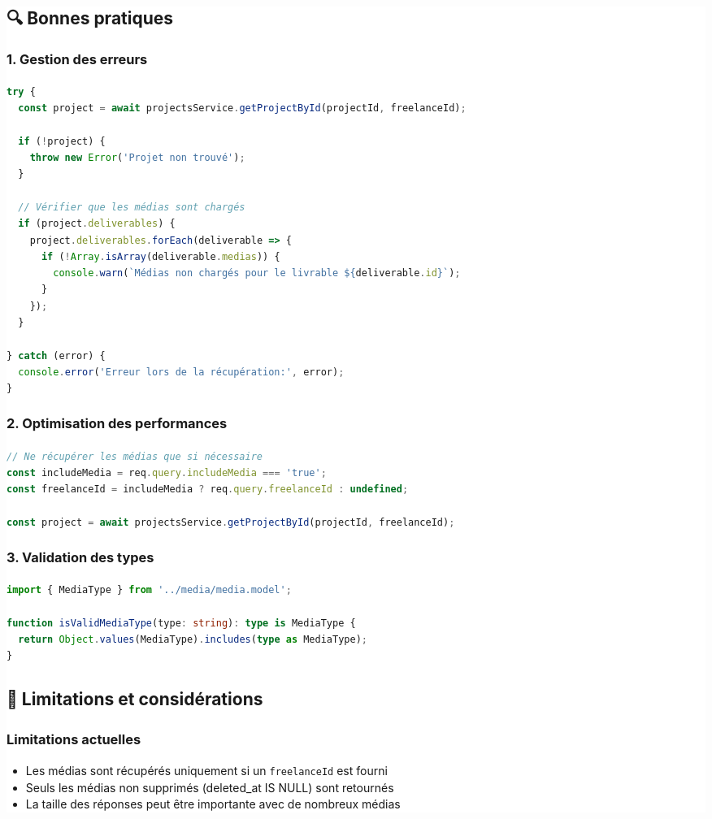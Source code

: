 ## 🔍 Bonnes pratiques

### 1. Gestion des erreurs
```typescript
try {
  const project = await projectsService.getProjectById(projectId, freelanceId);
  
  if (!project) {
    throw new Error('Projet non trouvé');
  }
  
  // Vérifier que les médias sont chargés
  if (project.deliverables) {
    project.deliverables.forEach(deliverable => {
      if (!Array.isArray(deliverable.medias)) {
        console.warn(`Médias non chargés pour le livrable ${deliverable.id}`);
      }
    });
  }
  
} catch (error) {
  console.error('Erreur lors de la récupération:', error);
}
```

### 2. Optimisation des performances
```typescript
// Ne récupérer les médias que si nécessaire
const includeMedia = req.query.includeMedia === 'true';
const freelanceId = includeMedia ? req.query.freelanceId : undefined;

const project = await projectsService.getProjectById(projectId, freelanceId);
```

### 3. Validation des types
```typescript
import { MediaType } from '../media/media.model';

function isValidMediaType(type: string): type is MediaType {
  return Object.values(MediaType).includes(type as MediaType);
}
```

## 🚨 Limitations et considérations

### Limitations actuelles
- Les médias sont récupérés uniquement si un `freelanceId` est fourni
- Seuls les médias non supprimés (deleted_at IS NULL) sont retournés
- La taille des réponses peut être importante avec de nombreux médias
